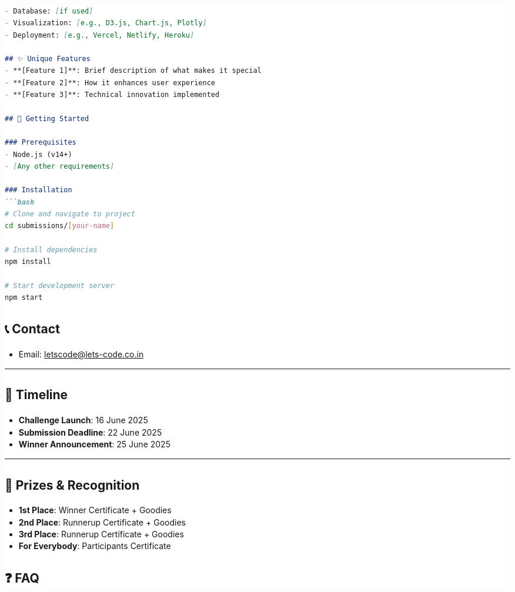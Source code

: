 ```markdown
- Database: [if used]
- Visualization: [e.g., D3.js, Chart.js, Plotly]
- Deployment: [e.g., Vercel, Netlify, Heroku]

## ✨ Unique Features
- **[Feature 1]**: Brief description of what makes it special
- **[Feature 2]**: How it enhances user experience
- **[Feature 3]**: Technical innovation implemented

## 🚀 Getting Started

### Prerequisites
- Node.js (v14+)
- [Any other requirements]

### Installation
```bash
# Clone and navigate to project
cd submissions/[your-name]

# Install dependencies
npm install

# Start development server
npm start
```

## 📞 Contact
- Email: letscode@lets-code.co.in

---

## 📅 Timeline

- **Challenge Launch**: 16 June 2025
- **Submission Deadline**: 22 June 2025
- **Winner Announcement**: 25 June 2025

--- 

## 🏅 Prizes & Recognition

- **1st Place**: Winner Certificate + Goodies
- **2nd Place**: Runnerup Certificate + Goodies
- **3rd Place**: Runnerup Certificate + Goodies
- **For Everybody**: Participants Certificate


## ❓ FAQ
